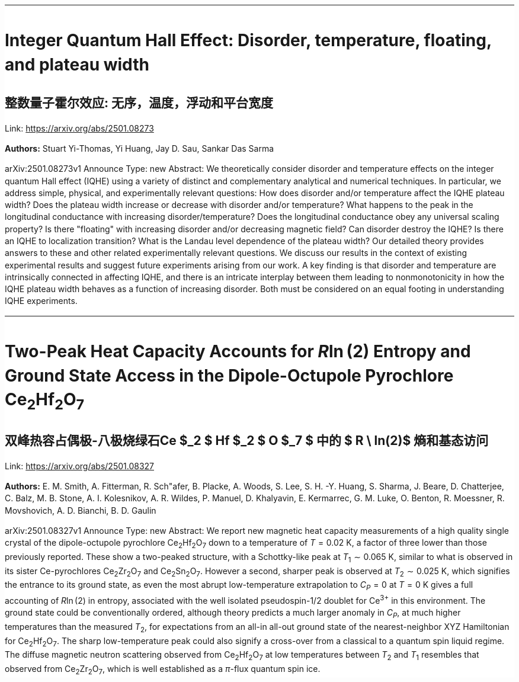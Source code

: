 
---
# Integer Quantum Hall Effect: Disorder, temperature, floating, and plateau width

## 整数量子霍尔效应: 无序，温度，浮动和平台宽度

Link: https://arxiv.org/abs/2501.08273

**Authors:** Stuart Yi-Thomas, Yi Huang, Jay D. Sau, Sankar Das Sarma

arXiv:2501.08273v1 Announce Type: new 
Abstract: We theoretically consider disorder and temperature effects on the integer quantum Hall effect (IQHE) using a variety of distinct and complementary analytical and numerical techniques. In particular, we address simple, physical, and experimentally relevant questions: How does disorder and/or temperature affect the IQHE plateau width? Does the plateau width increase or decrease with disorder and/or temperature? What happens to the peak in the longitudinal conductance with increasing disorder/temperature? Does the longitudinal conductance obey any universal scaling property? Is there "floating" with increasing disorder and/or decreasing magnetic field? Can disorder destroy the IQHE? Is there an IQHE to localization transition? What is the Landau level dependence of the plateau width? Our detailed theory provides answers to these and other related experimentally relevant questions. We discuss our results in the context of existing experimental results and suggest future experiments arising from our work. A key finding is that disorder and temperature are intrinsically connected in affecting IQHE, and there is an intricate interplay between them leading to nonmonotonicity in how the IQHE plateau width behaves as a function of increasing disorder. Both must be considered on an equal footing in understanding IQHE experiments.


---
# Two-Peak Heat Capacity Accounts for $R\ln(2)$ Entropy and Ground State Access in the Dipole-Octupole Pyrochlore Ce$_2$Hf$_2$O$_7$

## 双峰热容占偶极-八极烧绿石Ce $_2 $ Hf $_2 $ O $_7 $ 中的 $ R \ ln(2)$ 熵和基态访问

Link: https://arxiv.org/abs/2501.08327

**Authors:** E. M. Smith, A. Fitterman, R. Sch\"afer, B. Placke, A. Woods, S. Lee, S. H. -Y. Huang, S. Sharma, J. Beare, D. Chatterjee, C. Balz, M. B. Stone, A. I. Kolesnikov, A. R. Wildes, P. Manuel, D. Khalyavin, E. Kermarrec, G. M. Luke, O. Benton, R. Moessner, R. Movshovich, A. D. Bianchi, B. D. Gaulin

arXiv:2501.08327v1 Announce Type: new 
Abstract: We report new magnetic heat capacity measurements of a high quality single crystal of the dipole-octupole pyrochlore Ce$_2$Hf$_2$O$_7$ down to a temperature of $T = 0.02$ K, a factor of three lower than those previously reported. These show a two-peaked structure, with a Schottky-like peak at $T_1 \sim 0.065$ K, similar to what is observed in its sister Ce-pyrochlores Ce$_2$Zr$_2$O$_7$ and Ce$_2$Sn$_2$O$_7$. However a second, sharper peak is observed at $T_2 \sim 0.025$ K, which signifies the entrance to its ground state, as even the most abrupt low-temperature extrapolation to $C_P=0$ at $T = 0$ K gives a full accounting of $R\ln(2)$ in entropy, associated with the well isolated pseudospin-1/2 doublet for Ce$^{3+}$ in this environment. The ground state could be conventionally ordered, although theory predicts a much larger anomaly in $C_P$, at much higher temperatures than the measured $T_2$, for expectations from an all-in all-out ground state of the nearest-neighbor XYZ Hamiltonian for Ce$_2$Hf$_2$O$_7$. The sharp low-temperature peak could also signify a cross-over from a classical to a quantum spin liquid regime. The diffuse magnetic neutron scattering observed from Ce$_2$Hf$_2$O$_7$ at low temperatures between $T_2$ and $T_1$ resembles that observed from Ce$_2$Zr$_2$O$_7$, which is well established as a $\pi$-flux quantum spin ice.
